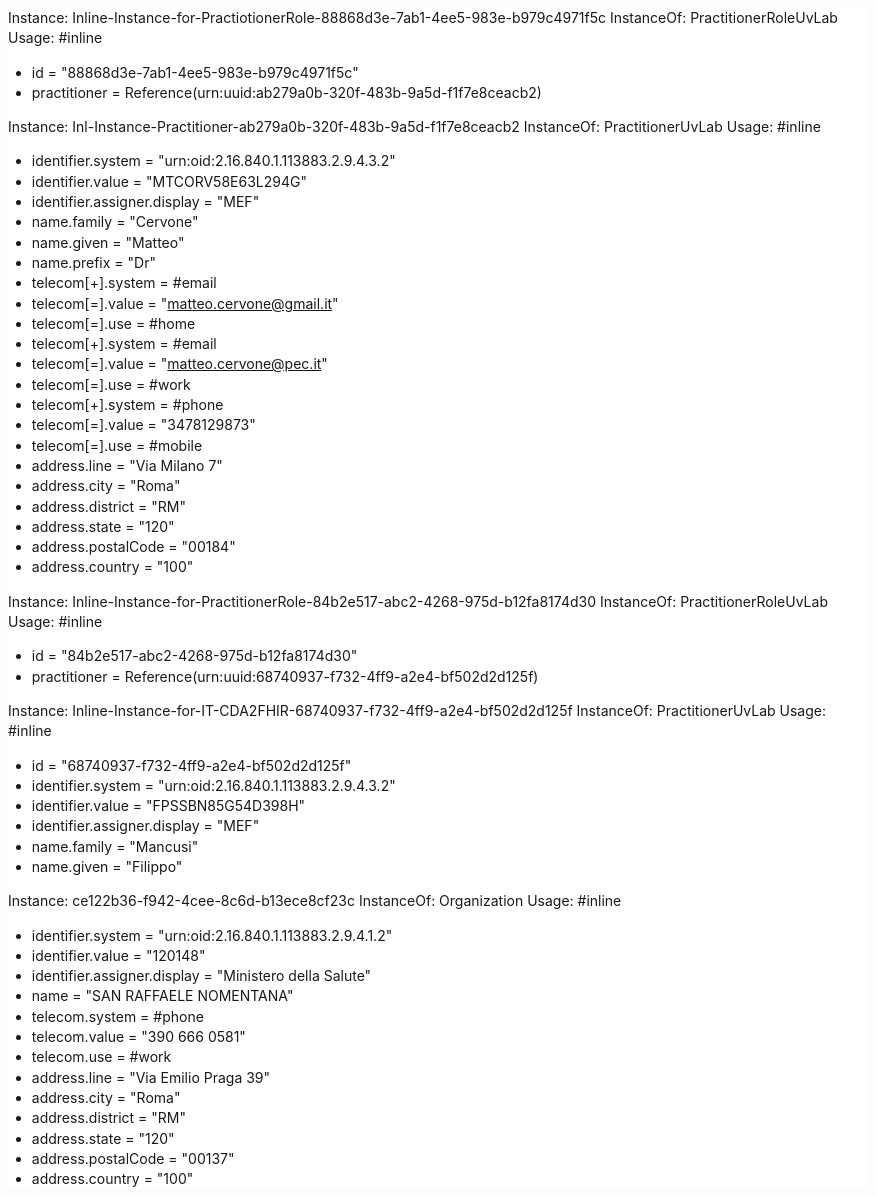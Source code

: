 Instance: Inline-Instance-for-PractiotionerRole-88868d3e-7ab1-4ee5-983e-b979c4971f5c
InstanceOf: PractitionerRoleUvLab
Usage: #inline
* id = "88868d3e-7ab1-4ee5-983e-b979c4971f5c"
* practitioner = Reference(urn:uuid:ab279a0b-320f-483b-9a5d-f1f7e8ceacb2)

Instance: Inl-Instance-Practitioner-ab279a0b-320f-483b-9a5d-f1f7e8ceacb2
InstanceOf: PractitionerUvLab
Usage: #inline
* identifier.system = "urn:oid:2.16.840.1.113883.2.9.4.3.2"
* identifier.value = "MTCORV58E63L294G"
* identifier.assigner.display = "MEF"
* name.family = "Cervone"
* name.given = "Matteo"
* name.prefix = "Dr"
* telecom[+].system = #email
* telecom[=].value = "matteo.cervone@gmail.it"
* telecom[=].use = #home
* telecom[+].system = #email
* telecom[=].value = "matteo.cervone@pec.it"
* telecom[=].use = #work
* telecom[+].system = #phone
* telecom[=].value = "3478129873"
* telecom[=].use = #mobile
* address.line = "Via Milano 7"
* address.city = "Roma"
* address.district = "RM"
* address.state = "120"
* address.postalCode = "00184"
* address.country = "100"

Instance: Inline-Instance-for-PractitionerRole-84b2e517-abc2-4268-975d-b12fa8174d30
InstanceOf: PractitionerRoleUvLab
Usage: #inline
* id = "84b2e517-abc2-4268-975d-b12fa8174d30"
* practitioner = Reference(urn:uuid:68740937-f732-4ff9-a2e4-bf502d2d125f)

Instance: Inline-Instance-for-IT-CDA2FHIR-68740937-f732-4ff9-a2e4-bf502d2d125f
InstanceOf: PractitionerUvLab
Usage: #inline
* id = "68740937-f732-4ff9-a2e4-bf502d2d125f"
* identifier.system = "urn:oid:2.16.840.1.113883.2.9.4.3.2"
* identifier.value = "FPSSBN85G54D398H"
* identifier.assigner.display = "MEF"
* name.family = "Mancusi"
* name.given = "Filippo"

Instance: ce122b36-f942-4cee-8c6d-b13ece8cf23c
InstanceOf: Organization
Usage: #inline
* identifier.system = "urn:oid:2.16.840.1.113883.2.9.4.1.2"
* identifier.value = "120148"
* identifier.assigner.display = "Ministero della Salute"
* name = "SAN RAFFAELE NOMENTANA"
* telecom.system = #phone
* telecom.value = "390 666 0581"
* telecom.use = #work
* address.line = "Via Emilio Praga 39"
* address.city = "Roma"
* address.district = "RM"
* address.state = "120"
* address.postalCode = "00137"
* address.country = "100"
